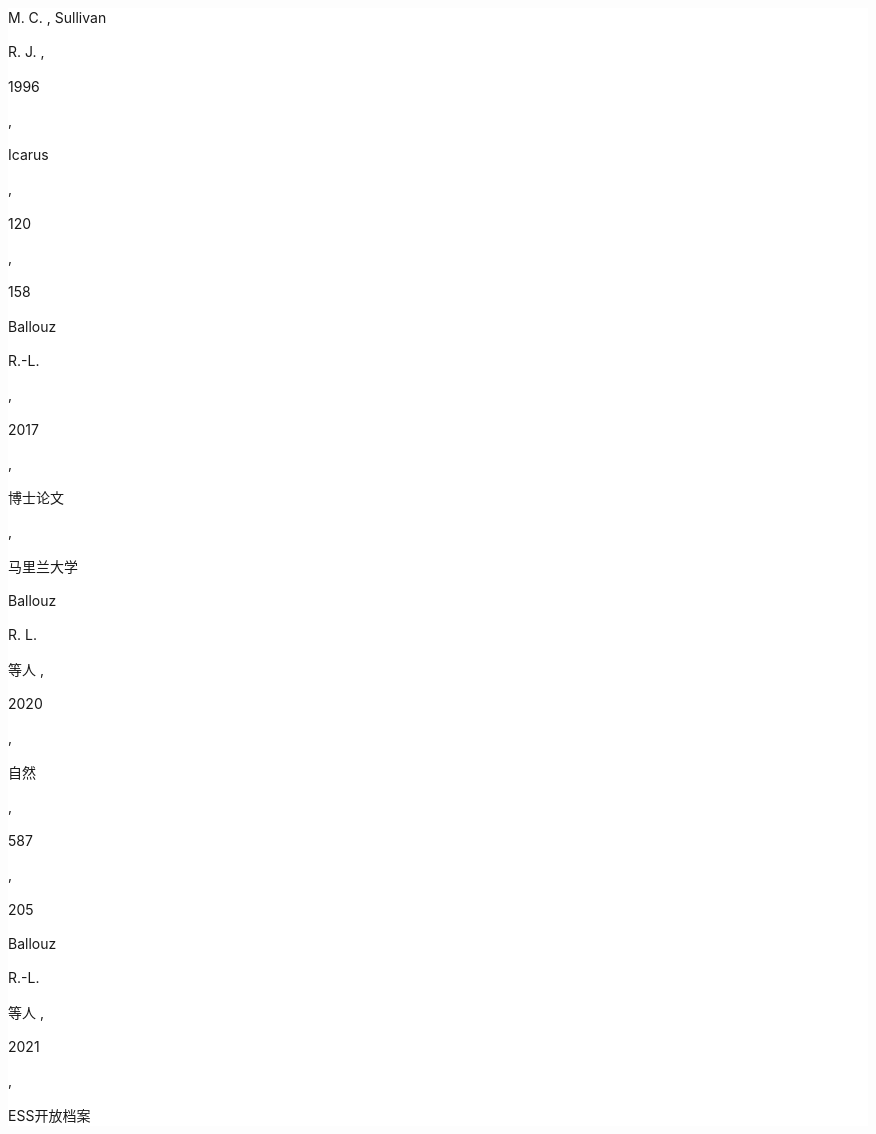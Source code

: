 M. C. , Sullivan

R. J. ,

1996

,

Icarus

,

120

,

158

Ballouz

R.-L.

,

2017

,

博士论文

,

马里兰大学

Ballouz

R. L.

等人 ,

2020

,

自然

,

587

,

205

Ballouz

R.-L.

等人 ,

2021

,

ESS开放档案
